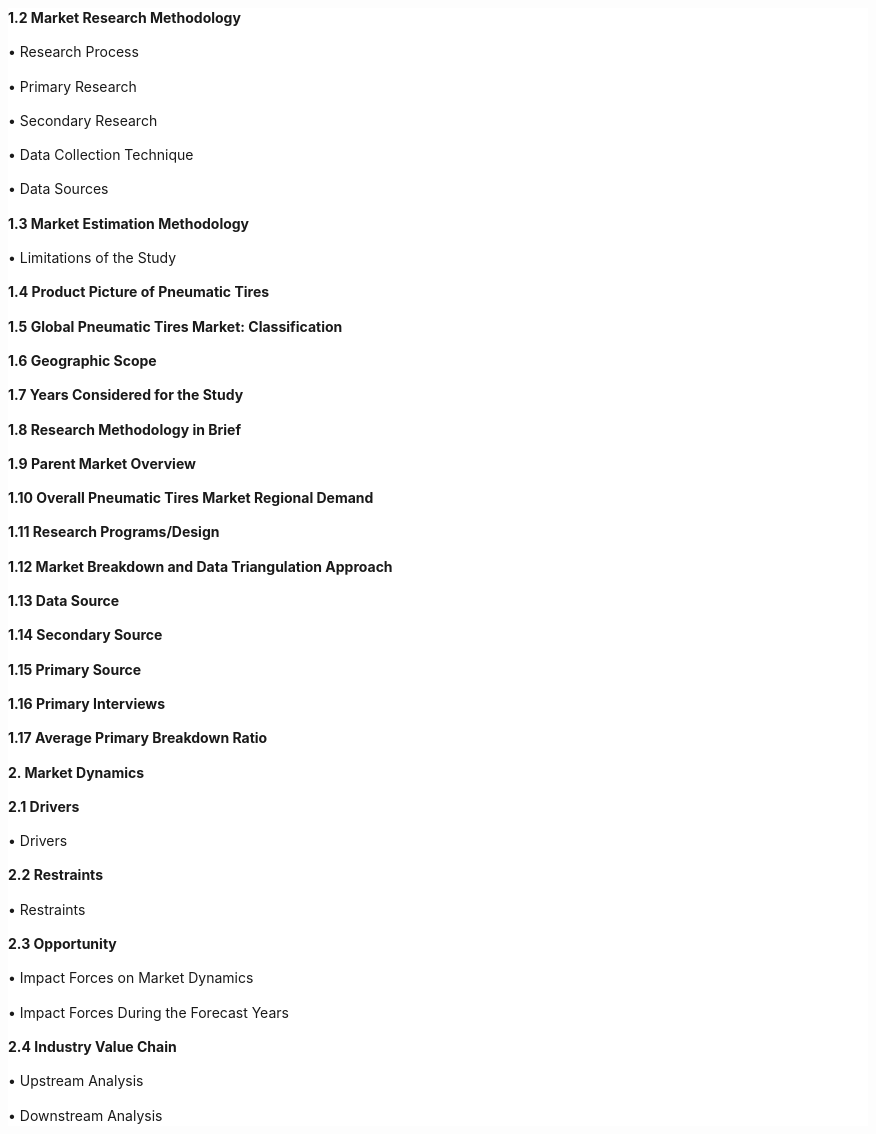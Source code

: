 <strong>1.2 Market Research Methodology</strong>

• Research Process

• Primary Research

• Secondary Research

• Data Collection Technique

• Data Sources

<strong>1.3 Market Estimation Methodology</strong>

• Limitations of the Study

<strong>1.4 Product Picture of Pneumatic Tires</strong>

<strong>1.5 Global Pneumatic Tires Market: Classification</strong>

<strong>1.6 Geographic Scope</strong>

<strong>1.7 Years Considered for the Study</strong>

<strong>1.8 Research Methodology in Brief</strong>

<strong>1.9 Parent Market Overview</strong>

<strong>1.10 Overall Pneumatic Tires Market Regional Demand</strong>

<strong>1.11 Research Programs/Design</strong>

<strong>1.12 Market Breakdown and Data Triangulation Approach</strong>

<strong>1.13 Data Source</strong>

<strong>1.14 Secondary Source</strong>

<strong>1.15 Primary Source</strong>

<strong>1.16 Primary Interviews</strong>

<strong>1.17 Average Primary Breakdown Ratio</strong>

<strong>2. Market Dynamics</strong>

<strong>2.1 Drivers</strong>

• Drivers

<strong>2.2 Restraints</strong>

• Restraints

<strong>2.3 Opportunity</strong>

• Impact Forces on Market Dynamics

• Impact Forces During the Forecast Years

<strong>2.4 Industry Value Chain</strong>

• Upstream Analysis

• Downstream Analysis
